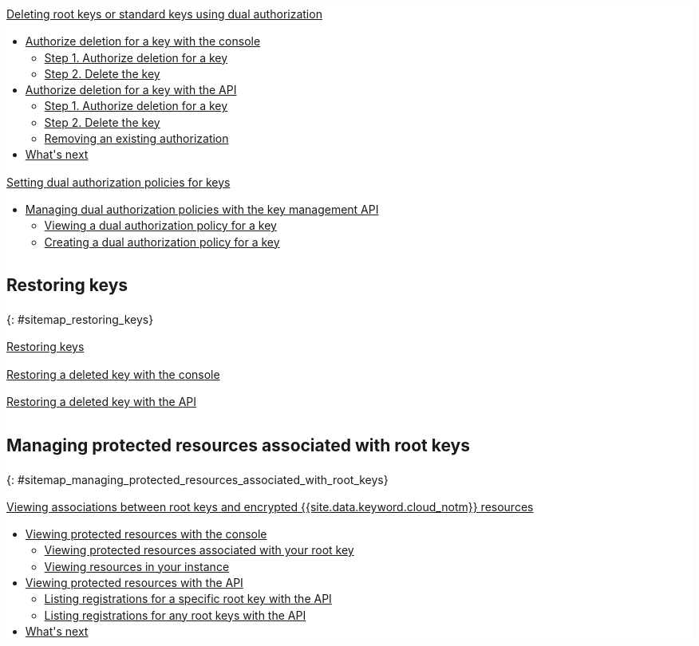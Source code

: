[Deleting root keys or standard keys using dual authorization](/docs/hs-crypto?topic=hs-crypto-delete-dual-auth-keys)
* [Authorize deletion for a key with the console](/docs/hs-crypto?topic=hs-crypto-delete-dual-auth-keys#set-key-deletion-console)
  * [Step 1. Authorize deletion for a key](/docs/hs-crypto?topic=hs-crypto-delete-dual-auth-keys#set-dual-auth-key-gui)
  * [Step 2. Delete the key](/docs/hs-crypto?topic=hs-crypto-delete-dual-auth-keys#delete-dual-auth-key-gui)
* [Authorize deletion for a key with the API](/docs/hs-crypto?topic=hs-crypto-delete-dual-auth-keys#set-key-deletion-api)
  * [Step 1. Authorize deletion for a key](/docs/hs-crypto?topic=hs-crypto-delete-dual-auth-keys#set-dual-auth-key-api)
  * [Step 2. Delete the key](/docs/hs-crypto?topic=hs-crypto-delete-dual-auth-keys#delete-dual-auth-key-api)
  * [Removing an existing authorization](/docs/hs-crypto?topic=hs-crypto-delete-dual-auth-keys#unset-key-deletion-api)
* [What's next](/docs/hs-crypto?topic=hs-crypto-delete-dual-auth-keys#delete-daul-auth-keys-next)

[Setting dual authorization policies for keys](/docs/hs-crypto?topic=hs-crypto-set-dual-auth-key-policy)
* [Managing dual authorization policies with the key management API](/docs/hs-crypto?topic=hs-crypto-set-dual-auth-key-policy#manage-dual-auth-key-policies-api)
  * [Viewing a dual authorization policy for a key](/docs/hs-crypto?topic=hs-crypto-set-dual-auth-key-policy#view-dual-auth-key-policy-api)
  * [Creating a dual authorization policy for a key](/docs/hs-crypto?topic=hs-crypto-set-dual-auth-key-policy#create-dual-auth-key-policy-api)


## Restoring keys
{: #sitemap_restoring_keys}


[Restoring keys](/docs/hs-crypto?topic=hs-crypto-restore-keys)

[Restoring a deleted key with the console](/docs/hs-crypto?topic=hs-crypto-restore-keys#restore-keys-ui)

[Restoring a deleted key with the API](/docs/hs-crypto?topic=hs-crypto-restore-keys#restore-keys-api)


## Managing protected resources associated with root keys
{: #sitemap_managing_protected_resources_associated_with_root_keys}


[Viewing associations between root keys and encrypted {{site.data.keyword.cloud_notm}} resources](/docs/hs-crypto?topic=hs-crypto-view-protected-resources)
* [Viewing protected resources with the console](/docs/hs-crypto?topic=hs-crypto-view-protected-resources#view-protected-resources-gui)
  * [Viewing protected resources associated with your root key](/docs/hs-crypto?topic=hs-crypto-view-protected-resources#view-protected-resources-console-key)
  * [Viewing resources in your instance](/docs/hs-crypto?topic=hs-crypto-view-protected-resources#view-protected-resources-console-instance)
* [Viewing protected resources with the API](/docs/hs-crypto?topic=hs-crypto-view-protected-resources#view-protected-resources-api)
  * [Listing registrations for a specific root key with the API](/docs/hs-crypto?topic=hs-crypto-view-protected-resources#view-protected-resources-key-id-api)
  * [Listing registrations for any root keys with the API](/docs/hs-crypto?topic=hs-crypto-view-protected-resources#view-protected-resources-any-key-api)
* [What's next](/docs/hs-crypto?topic=hs-crypto-view-protected-resources#view-protected-resources-next-steps)
